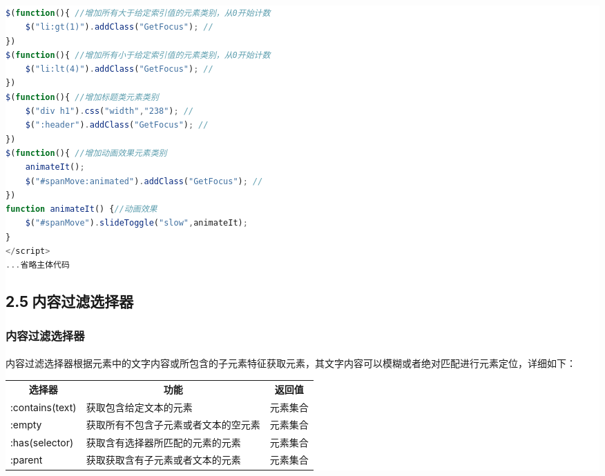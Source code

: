 ```javascript
$(function(){ //增加所有大于给定索引值的元素类别，从0开始计数
    $("li:gt(1)").addClass("GetFocus"); //
})
$(function(){ //增加所有小于给定索引值的元素类别，从0开始计数
    $("li:lt(4)").addClass("GetFocus"); //
})
$(function(){ //增加标题类元素类别
    $("div h1").css("width","238"); //
    $(":header").addClass("GetFocus"); //
})
$(function(){ //增加动画效果元素类别
    animateIt();
    $("#spanMove:animated").addClass("GetFocus"); //
})
function animateIt() {//动画效果
    $("#spanMove").slideToggle("slow",animateIt);
}
</script>
...省略主体代码
```

## 2.5 内容过滤选择器
### 内容过滤选择器

内容过滤选择器根据元素中的文字内容或所包含的子元素特征获取元素，其文字内容可以模糊或者绝对匹配进行元素定位，详细如下：

<table class='table table-bordered table-hover'>
<tr>
<th>选择器</th>
<th>功能</th>
<th>返回值</th>
</tr>
<tr>
<td>:contains(text)</td>
<td>获取包含给定文本的元素</td>
<td>元素集合</td>
</tr>
<tr>
<td>:empty</td>
<td>获取所有不包含子元素或者文本的空元素</td>
<td>元素集合</td>
</tr>
<tr>
<td>:has(selector)</td>
<td>获取含有选择器所匹配的元素的元素</td>
<td>元素集合</td>
</tr>
<tr>
<td>:parent</td>
<td>获取获取含有子元素或者文本的元素</td>
<td>元素集合</td>
</tr>
</table>
